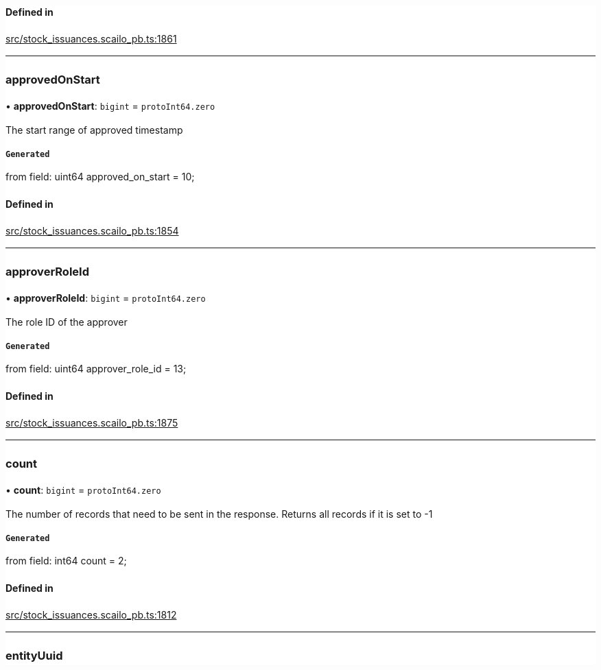 #### Defined in

[src/stock_issuances.scailo_pb.ts:1861](https://github.com/scailo/ts-sdk/blob/c10a36b57201dfa5903d4b53efa1e62aa6208936/src/stock_issuances.scailo_pb.ts#L1861)

___

### approvedOnStart

• **approvedOnStart**: `bigint` = `protoInt64.zero`

The start range of approved timestamp

**`Generated`**

from field: uint64 approved_on_start = 10;

#### Defined in

[src/stock_issuances.scailo_pb.ts:1854](https://github.com/scailo/ts-sdk/blob/c10a36b57201dfa5903d4b53efa1e62aa6208936/src/stock_issuances.scailo_pb.ts#L1854)

___

### approverRoleId

• **approverRoleId**: `bigint` = `protoInt64.zero`

The role ID of the approver

**`Generated`**

from field: uint64 approver_role_id = 13;

#### Defined in

[src/stock_issuances.scailo_pb.ts:1875](https://github.com/scailo/ts-sdk/blob/c10a36b57201dfa5903d4b53efa1e62aa6208936/src/stock_issuances.scailo_pb.ts#L1875)

___

### count

• **count**: `bigint` = `protoInt64.zero`

The number of records that need to be sent in the response. Returns all records if it is set to -1

**`Generated`**

from field: int64 count = 2;

#### Defined in

[src/stock_issuances.scailo_pb.ts:1812](https://github.com/scailo/ts-sdk/blob/c10a36b57201dfa5903d4b53efa1e62aa6208936/src/stock_issuances.scailo_pb.ts#L1812)

___

### entityUuid
